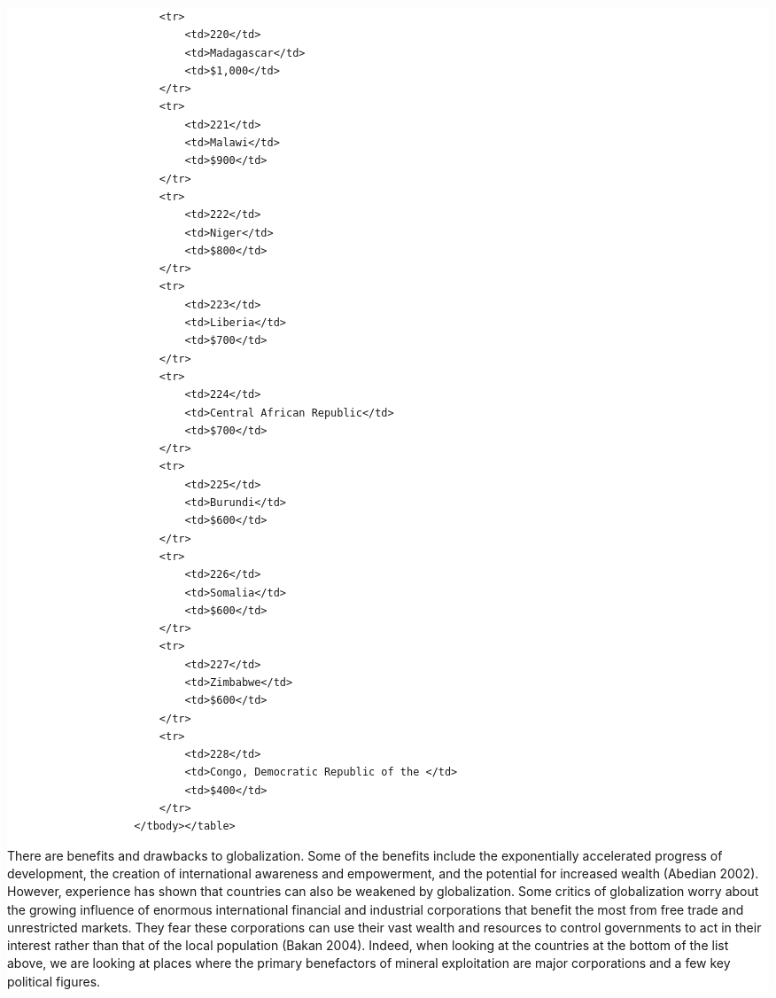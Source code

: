                             <tr>
                                <td>220</td>
                                <td>Madagascar</td>
                                <td>$1,000</td>
                            </tr>
                            <tr>
                                <td>221</td>
                                <td>Malawi</td>
                                <td>$900</td>
                            </tr>
                            <tr>
                                <td>222</td>
                                <td>Niger</td>
                                <td>$800</td>
                            </tr>
                            <tr>
                                <td>223</td>
                                <td>Liberia</td>
                                <td>$700</td>
                            </tr>
                            <tr>
                                <td>224</td>
                                <td>Central African Republic</td>
                                <td>$700</td>
                            </tr>
                            <tr>
                                <td>225</td>
                                <td>Burundi</td>
                                <td>$600</td>
                            </tr>
                            <tr>
                                <td>226</td>
                                <td>Somalia</td>
                                <td>$600</td>
                            </tr>
                            <tr>
                                <td>227</td>
                                <td>Zimbabwe</td>
                                <td>$600</td>
                            </tr>
                            <tr>
                                <td>228</td>
                                <td>Congo, Democratic Republic of the </td>
                                <td>$400</td>
                            </tr>
                        </tbody></table>

There are benefits and drawbacks to globalization. Some of the benefits include the exponentially accelerated progress of development, the creation of international awareness and empowerment, and the potential for increased wealth (Abedian 2002). However, experience has shown that countries can also be weakened by globalization. Some critics of globalization worry about the growing influence of enormous international financial and industrial corporations that benefit the most from free trade and unrestricted markets. They fear these corporations can use their vast wealth and resources to control governments to act in their interest rather than that of the local population (Bakan 2004). Indeed, when looking at the countries at the bottom of the list above, we are looking at places where the primary benefactors of mineral exploitation are major corporations and a few key political figures.
